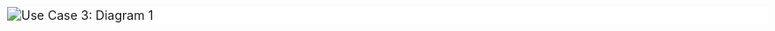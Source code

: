 
<img src="./use_case_3_1.png" alt="Use Case 3: Diagram 1" style="width: 100%; float: none; align: middle;"/>
